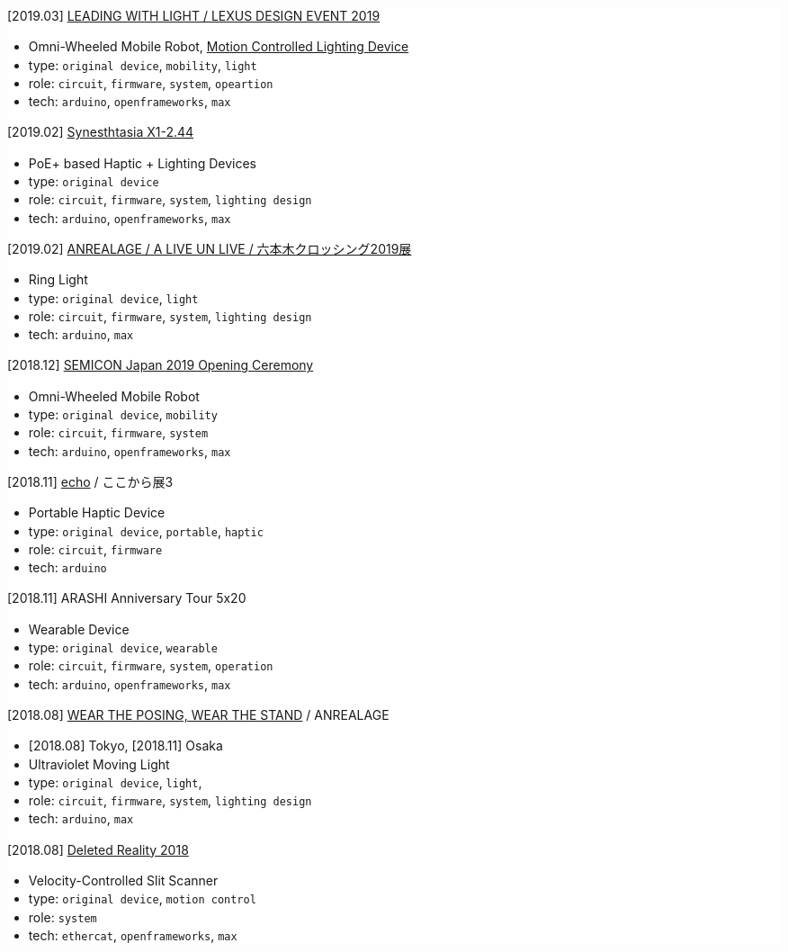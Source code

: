 [2019.03] [LEADING WITH LIGHT / LEXUS DESIGN EVENT 2019](https://youtu.be/_UWYWGDLKlY)

- Omni-Wheeled Mobile Robot, [Motion Controlled Lighting Device](https://www.youtube.com/watch?v=DsmtPiimPtQ)
- type: `original device`, `mobility`, `light`
- role: `circuit`, `firmware`, `system`, `opeartion`
- tech: `arduino`, `openframeworks`, `max`

[2019.02] [Synesthtasia X1-2.44](https://synesthesialab.com/)

- PoE+ based Haptic + Lighting Devices
- type: `original device`
- role: `circuit`, `firmware`, `system`, `lighting design`
- tech: `arduino`, `openframeworks`, `max`

[2019.02] [ANREALAGE / A LIVE UN LIVE / 六本木クロッシング2019展](https://a-kak.com/works/anrealage_crossing/)

- Ring Light
- type: `original device`, `light`
- role: `circuit`, `firmware`, `system`, `lighting design`
- tech: `arduino`, `max`

[2018.12] [SEMICON Japan 2019 Opening Ceremony](https://twitter.com/semicon_jpn/status/1072666637424386048?s=20)

- Omni-Wheeled Mobile Robot
- type: `original device`, `mobility`
- role: `circuit`, `firmware`, `system`
- tech: `arduino`, `openframeworks`, `max`

[2018.11] [echo](/ep/redirect/external-link?url=https%3A%2F%2Fresearch.rhizomatiks.com%2Fs%2Fworks%2Fecho%2F&hmac=j31KqP1YIA0pSi4VImySvKf%2Bhw23DqGvufOpw%2FVUI1o%3D) / ここから展3

- Portable Haptic Device
- type: `original device`, `portable`, `haptic`
- role: `circuit`, `firmware`
- tech: `arduino`

[2018.11] ARASHI Anniversary Tour 5x20

- Wearable Device
- type: `original device`, `wearable`
- role: `circuit`, `firmware`, `system`, `operation`
- tech: `arduino`, `openframeworks`, `max`

[2018.08] [WEAR THE POSING, WEAR THE STAND](https://www.anrealage.com/news/detail/100004/594) / ANREALAGE

- [2018.08] Tokyo, [2018.11] Osaka
- Ultraviolet Moving Light
- type: `original device`, `light`,
- role: `circuit`, `firmware`, `system`, `lighting design`
- tech: `arduino`, `max`

[2018.08] [Deleted Reality 2018](https://www.instagram.com/p/BmaQBugBxdD/)

- Velocity-Controlled Slit Scanner
- type: `original device`, `motion control`
- role: `system`
- tech: `ethercat`, `openframeworks`, `max`

